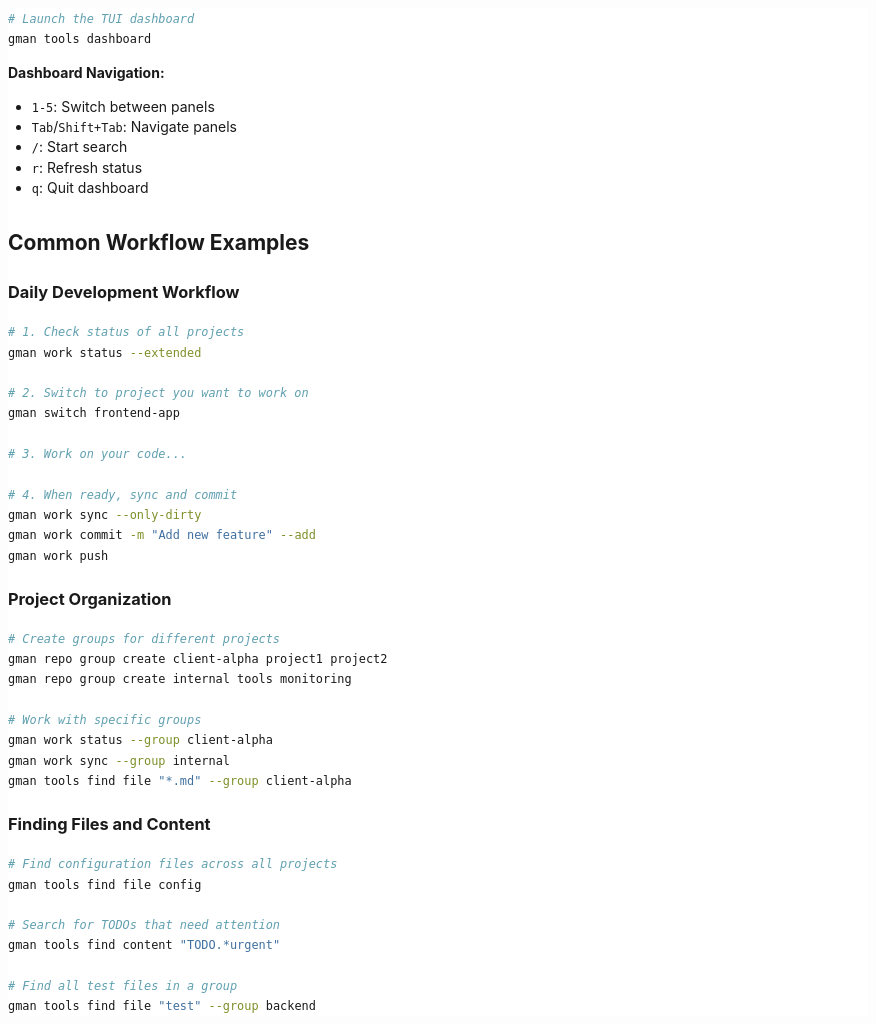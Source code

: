 ```bash
# Launch the TUI dashboard
gman tools dashboard
```

**Dashboard Navigation:**
- `1-5`: Switch between panels
- `Tab`/`Shift+Tab`: Navigate panels
- `/`: Start search
- `r`: Refresh status
- `q`: Quit dashboard

## Common Workflow Examples

### Daily Development Workflow

```bash
# 1. Check status of all projects
gman work status --extended

# 2. Switch to project you want to work on
gman switch frontend-app

# 3. Work on your code...

# 4. When ready, sync and commit
gman work sync --only-dirty
gman work commit -m "Add new feature" --add
gman work push
```

### Project Organization

```bash
# Create groups for different projects
gman repo group create client-alpha project1 project2
gman repo group create internal tools monitoring

# Work with specific groups
gman work status --group client-alpha
gman work sync --group internal
gman tools find file "*.md" --group client-alpha
```

### Finding Files and Content

```bash
# Find configuration files across all projects
gman tools find file config

# Search for TODOs that need attention
gman tools find content "TODO.*urgent"

# Find all test files in a group
gman tools find file "test" --group backend
```
